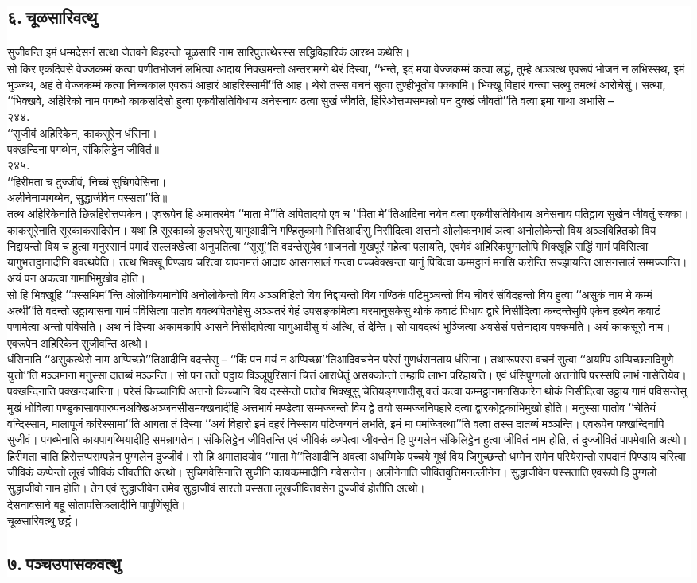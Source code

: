 
## ६. चूळसारिवत्थु

सुजीवन्ति इमं धम्मदेसनं सत्था जेतवने विहरन्तो चूळसारिं नाम सारिपुत्तत्थेरस्स सद्धिविहारिकं आरब्भ कथेसि।  
सो किर एकदिवसे वेज्जकम्मं कत्वा पणीतभोजनं लभित्वा आदाय निक्खमन्तो अन्तरामग्गे थेरं दिस्वा, ‘‘भन्ते, इदं मया वेज्जकम्मं कत्वा लद्धं, तुम्हे अञ्ञत्थ एवरूपं भोजनं न लभिस्सथ, इमं भुञ्जथ, अहं ते वेज्जकम्मं कत्वा निच्चकालं एवरूपं आहारं आहरिस्सामी’’ति आह। थेरो तस्स वचनं सुत्वा तुण्हीभूतोव पक्कामि। भिक्खू विहारं गन्त्वा सत्थु तमत्थं आरोचेसुं। सत्था, ‘‘भिक्खवे, अहिरिको नाम पगब्भो काकसदिसो हुत्वा एकवीसतिविधाय अनेसनाय ठत्वा सुखं जीवति, हिरिओत्तप्पसम्पन्नो पन दुक्खं जीवती’’ति वत्वा इमा गाथा अभासि –  
२४४.  
‘‘सुजीवं अहिरिकेन, काकसूरेन धंसिना।  
पक्खन्दिना पगब्भेन, संकिलिट्ठेन जीवितं॥  
२४५.  
‘‘हिरीमता च दुज्जीवं, निच्चं सुचिगवेसिना।  
अलीनेनाप्पगब्भेन, सुद्धाजीवेन पस्सता’’ति॥  
तत्थ अहिरिकेनाति छिन्नहिरोत्तप्पकेन। एवरूपेन हि अमातरमेव ‘‘माता मे’’ति अपितादयो एव च ‘‘पिता मे’’तिआदिना नयेन वत्वा एकवीसतिविधाय अनेसनाय पतिट्ठाय सुखेन जीवतुं सक्का। काकसूरेनाति सूरकाकसदिसेन। यथा हि सूरकाको कुलघरेसु यागुआदीनि गण्हितुकामो भित्तिआदीसु निसीदित्वा अत्तनो ओलोकनभावं ञत्वा अनोलोकेन्तो विय अञ्ञविहितको विय निद्दायन्तो विय च हुत्वा मनुस्सानं पमादं सल्लक्खेत्वा अनुपतित्वा ‘‘सूसू’’ति वदन्तेसुयेव भाजनतो मुखपूरं गहेत्वा पलायति, एवमेवं अहिरिकपुग्गलोपि भिक्खूहि सद्धिं गामं पविसित्वा यागुभत्तट्ठानादीनि ववत्थपेति। तत्थ भिक्खू पिण्डाय चरित्वा यापनमत्तं आदाय आसनसालं गन्त्वा पच्चवेक्खन्ता यागुं पिवित्वा कम्मट्ठानं मनसि करोन्ति सज्झायन्ति आसनसालं सम्मज्जन्ति। अयं पन अकत्वा गामाभिमुखोव होति।  
सो हि भिक्खूहि ‘‘पस्सथिम’’न्ति ओलोकियमानोपि अनोलोकेन्तो विय अञ्ञविहितो विय निद्दायन्तो विय गण्ठिकं पटिमुञ्चन्तो विय चीवरं संविदहन्तो विय हुत्वा ‘‘असुकं नाम मे कम्मं अत्थी’’ति वदन्तो उट्ठायासना गामं पविसित्वा पातोव ववत्थपितगेहेसु अञ्ञतरं गेहं उपसङ्कमित्वा घरमानुसकेसु थोकं कवाटं पिधाय द्वारे निसीदित्वा कन्दन्तेसुपि एकेन हत्थेन कवाटं पणामेत्वा अन्तो पविसति। अथ नं दिस्वा अकामकापि आसने निसीदापेत्वा यागुआदीसु यं अत्थि, तं देन्ति। सो यावदत्थं भुञ्जित्वा अवसेसं पत्तेनादाय पक्कमति। अयं काकसूरो नाम। एवरूपेन अहिरिकेन सुजीवन्ति अत्थो।  
धंसिनाति ‘‘असुकत्थेरो नाम अप्पिच्छो’’तिआदीनि वदन्तेसु – ‘‘किं पन मयं न अप्पिच्छा’’तिआदिवचनेन परेसं गुणधंसनताय धंसिना। तथारूपस्स वचनं सुत्वा ‘‘अयम्पि अप्पिच्छतादिगुणे युत्तो’’ति मञ्ञमाना मनुस्सा दातब्बं मञ्ञन्ति। सो पन ततो पट्ठाय विञ्ञूपुरिसानं चित्तं आराधेतुं असक्कोन्तो तम्हापि लाभा परिहायति। एवं धंसिपुग्गलो अत्तनोपि परस्सपि लाभं नासेतियेव।  
पक्खन्दिनाति पक्खन्दचारिना। परेसं किच्चानिपि अत्तनो किच्चानि विय दस्सेन्तो पातोव भिक्खूसु चेतियङ्गणादीसु वत्तं कत्वा कम्मट्ठानमनसिकारेन थोकं निसीदित्वा उट्ठाय गामं पविसन्तेसु मुखं धोवित्वा पण्डुकासावपारुपनअक्खिअञ्जनसीसमक्खनादीहि अत्तभावं मण्डेत्वा सम्मज्जन्तो विय द्वे तयो सम्मज्जनिपहारे दत्वा द्वारकोट्ठकाभिमुखो होति। मनुस्सा पातोव ‘‘चेतियं वन्दिस्साम, मालापूजं करिस्सामा’’ति आगता तं दिस्वा ‘‘अयं विहारो इमं दहरं निस्साय पटिजग्गनं लभति, इमं मा पमज्जित्था’’ति वत्वा तस्स दातब्बं मञ्ञन्ति। एवरूपेन पक्खन्दिनापि सुजीवं। पगब्भेनाति कायपागब्भियादीहि समन्नागतेन। संकिलिट्ठेन जीवितन्ति एवं जीविकं कप्पेत्वा जीवन्तेन हि पुग्गलेन संकिलिट्ठेन हुत्वा जीवितं नाम होति, तं दुज्जीवितं पापमेवाति अत्थो।  
हिरीमता चाति हिरोत्तप्पसम्पन्नेन पुग्गलेन दुज्जीवं। सो हि अमातादयोव ‘‘माता मे’’तिआदीनि अवत्वा अधम्मिके पच्चये गूथं विय जिगुच्छन्तो धम्मेन समेन परियेसन्तो सपदानं पिण्डाय चरित्वा जीविकं कप्पेन्तो लूखं जीविकं जीवतीति अत्थो। सुचिगवेसिनाति सुचीनि कायकम्मादीनि गवेसन्तेन। अलीनेनाति जीवितवुत्तिमनल्लीनेन। सुद्धाजीवेन पस्सताति एवरूपो हि पुग्गलो सुद्धाजीवो नाम होति। तेन एवं सुद्धाजीवेन तमेव सुद्धाजीवं सारतो पस्सता लूखजीवितवसेन दुज्जीवं होतीति अत्थो।  
देसनावसाने बहू सोतापत्तिफलादीनि पापुणिंसूति।  
चूळसारिवत्थु छट्ठं।  


## ७. पञ्चउपासकवत्थु
